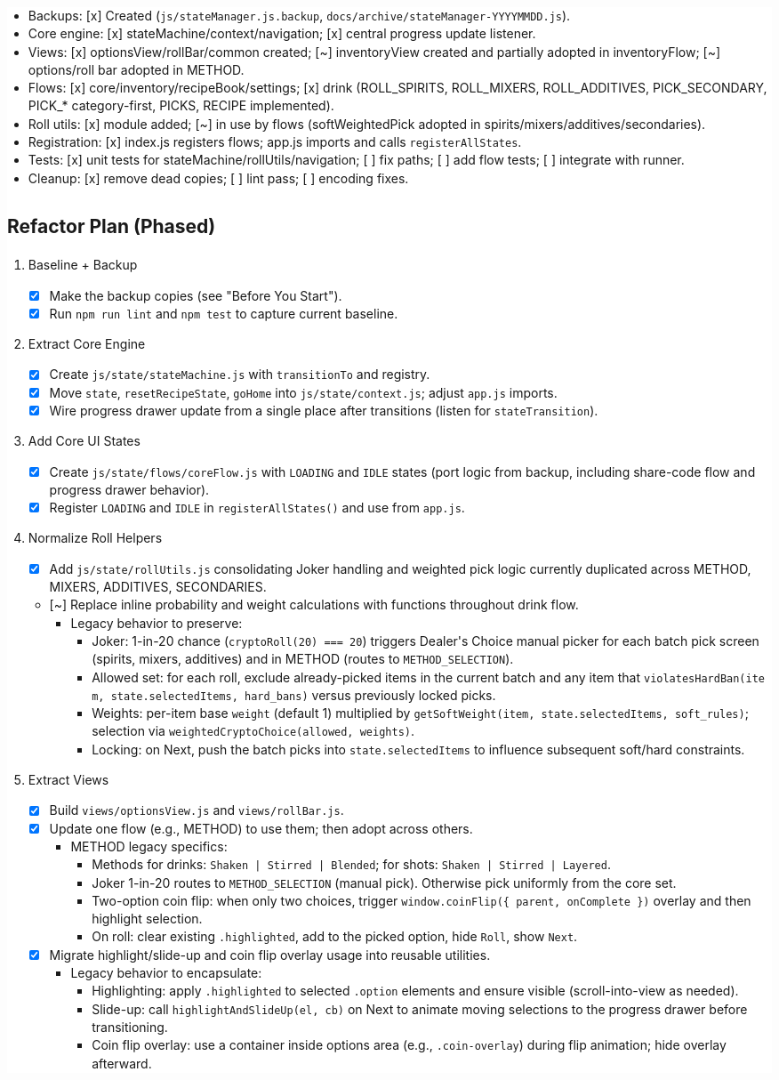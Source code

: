 - Backups: [x] Created (`js/stateManager.js.backup`, `docs/archive/stateManager-YYYYMMDD.js`).
- Core engine: [x] stateMachine/context/navigation; [x] central progress update listener.
- Views: [x] optionsView/rollBar/common created; [~] inventoryView created and partially adopted in inventoryFlow; [~] options/roll bar adopted in METHOD.
- Flows: [x] core/inventory/recipeBook/settings; [x] drink (ROLL_SPIRITS, ROLL_MIXERS, ROLL_ADDITIVES, PICK_SECONDARY, PICK_* category-first, PICKS, RECIPE implemented).
- Roll utils: [x] module added; [~] in use by flows (softWeightedPick adopted in spirits/mixers/additives/secondaries).
- Registration: [x] index.js registers flows; app.js imports and calls `registerAllStates`.
- Tests: [x] unit tests for stateMachine/rollUtils/navigation; [ ] fix paths; [ ] add flow tests; [ ] integrate with runner.
- Cleanup: [x] remove dead copies; [ ] lint pass; [ ] encoding fixes.

## Refactor Plan (Phased)

1) Baseline + Backup
   - [x] Make the backup copies (see "Before You Start").
   - [x] Run `npm run lint` and `npm test` to capture current baseline.

2) Extract Core Engine
   - [x] Create `js/state/stateMachine.js` with `transitionTo` and registry.
   - [x] Move `state`, `resetRecipeState`, `goHome` into `js/state/context.js`; adjust `app.js` imports.
   - [x] Wire progress drawer update from a single place after transitions (listen for `stateTransition`).

3) Add Core UI States
   - [x] Create `js/state/flows/coreFlow.js` with `LOADING` and `IDLE` states (port logic from backup, including share-code flow and progress drawer behavior).
   - [x] Register `LOADING` and `IDLE` in `registerAllStates()` and use from `app.js`.

4) Normalize Roll Helpers
   - [x] Add `js/state/rollUtils.js` consolidating Joker handling and weighted pick logic currently duplicated across METHOD, MIXERS, ADDITIVES, SECONDARIES.
   - [~] Replace inline probability and weight calculations with functions throughout drink flow.
     - Legacy behavior to preserve:
       - Joker: 1-in-20 chance (`cryptoRoll(20) === 20`) triggers Dealer's Choice manual picker for each batch pick screen (spirits, mixers, additives) and in METHOD (routes to `METHOD_SELECTION`).
       - Allowed set: for each roll, exclude already-picked items in the current batch and any item that `violatesHardBan(item, state.selectedItems, hard_bans)` versus previously locked picks.
       - Weights: per-item base `weight` (default 1) multiplied by `getSoftWeight(item, state.selectedItems, soft_rules)`; selection via `weightedCryptoChoice(allowed, weights)`.
       - Locking: on Next, push the batch picks into `state.selectedItems` to influence subsequent soft/hard constraints.

5) Extract Views
   - [x] Build `views/optionsView.js` and `views/rollBar.js`.
   - [x] Update one flow (e.g., METHOD) to use them; then adopt across others.
     - METHOD legacy specifics:
       - Methods for drinks: `Shaken | Stirred | Blended`; for shots: `Shaken | Stirred | Layered`.
       - Joker 1-in-20 routes to `METHOD_SELECTION` (manual pick). Otherwise pick uniformly from the core set.
       - Two-option coin flip: when only two choices, trigger `window.coinFlip({ parent, onComplete })` overlay and then highlight selection.
       - On roll: clear existing `.highlighted`, add to the picked option, hide `Roll`, show `Next`.
   - [x] Migrate highlight/slide-up and coin flip overlay usage into reusable utilities.
     - Legacy behavior to encapsulate:
       - Highlighting: apply `.highlighted` to selected `.option` elements and ensure visible (scroll-into-view as needed).
       - Slide-up: call `highlightAndSlideUp(el, cb)` on Next to animate moving selections to the progress drawer before transitioning.
       - Coin flip overlay: use a container inside options area (e.g., `.coin-overlay`) during flip animation; hide overlay afterward.
